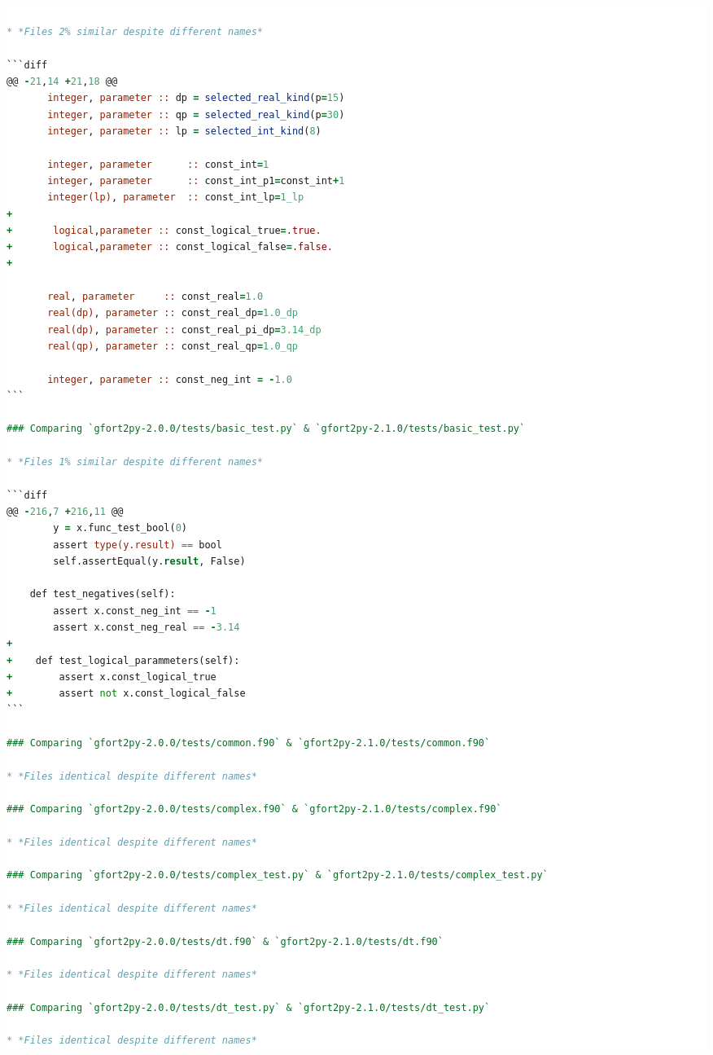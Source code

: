  ````fortran

 * *Files 2% similar despite different names*

```diff
@@ -21,14 +21,18 @@
 		integer, parameter :: dp = selected_real_kind(p=15)
 		integer, parameter :: qp = selected_real_kind(p=30)
 		integer, parameter :: lp = selected_int_kind(8)
 		
 		integer, parameter      :: const_int=1
 		integer, parameter      :: const_int_p1=const_int+1
 		integer(lp), parameter  :: const_int_lp=1_lp
+
+		logical,parameter :: const_logical_true=.true.
+		logical,parameter :: const_logical_false=.false.
+
 		
 		real, parameter     :: const_real=1.0
 		real(dp), parameter :: const_real_dp=1.0_dp
 		real(dp), parameter :: const_real_pi_dp=3.14_dp
 		real(qp), parameter :: const_real_qp=1.0_qp
 
 		integer, parameter :: const_neg_int = -1.0
```

### Comparing `gfort2py-2.0.0/tests/basic_test.py` & `gfort2py-2.1.0/tests/basic_test.py`

 * *Files 1% similar despite different names*

```diff
@@ -216,7 +216,11 @@
         y = x.func_test_bool(0)
         assert type(y.result) == bool
         self.assertEqual(y.result, False)
 
     def test_negatives(self):
         assert x.const_neg_int == -1
         assert x.const_neg_real == -3.14
+
+    def test_logical_parammeters(self):
+        assert x.const_logical_true
+        assert not x.const_logical_false
```

### Comparing `gfort2py-2.0.0/tests/common.f90` & `gfort2py-2.1.0/tests/common.f90`

 * *Files identical despite different names*

### Comparing `gfort2py-2.0.0/tests/complex.f90` & `gfort2py-2.1.0/tests/complex.f90`

 * *Files identical despite different names*

### Comparing `gfort2py-2.0.0/tests/complex_test.py` & `gfort2py-2.1.0/tests/complex_test.py`

 * *Files identical despite different names*

### Comparing `gfort2py-2.0.0/tests/dt.f90` & `gfort2py-2.1.0/tests/dt.f90`

 * *Files identical despite different names*

### Comparing `gfort2py-2.0.0/tests/dt_test.py` & `gfort2py-2.1.0/tests/dt_test.py`

 * *Files identical despite different names*

 ````
